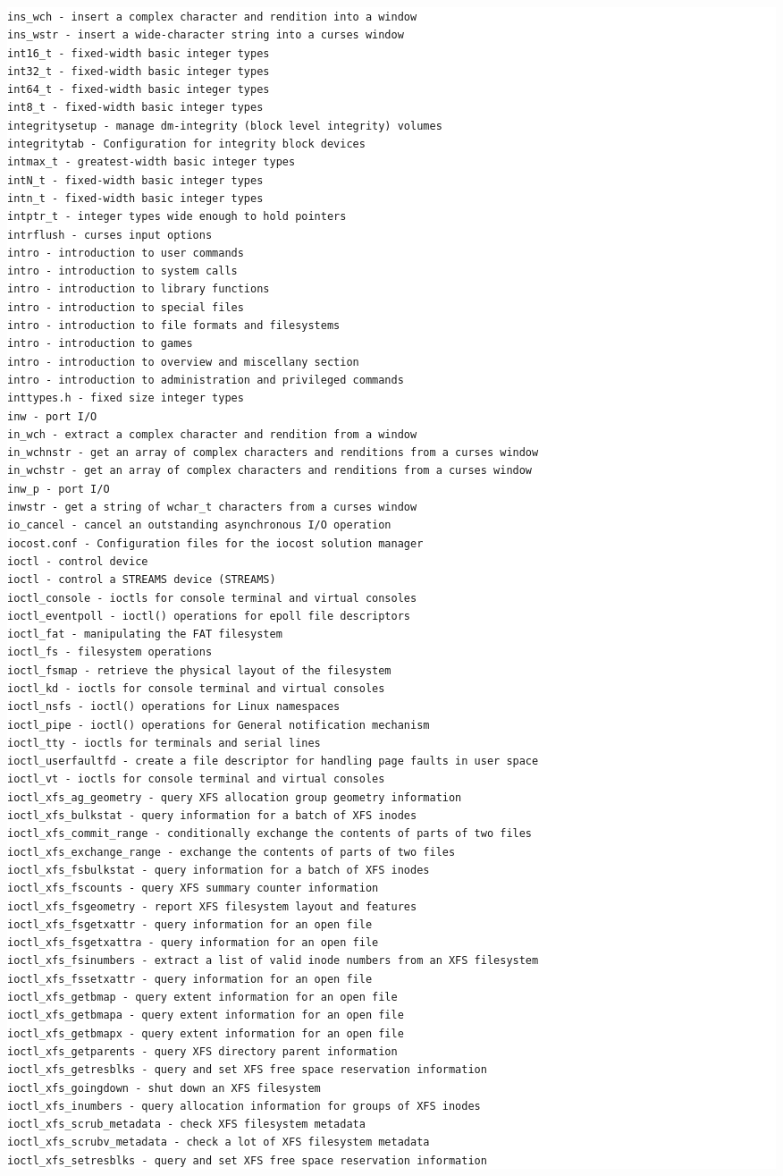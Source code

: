     ins_wch - insert a complex character and rendition into a window
    ins_wstr - insert a wide-character string into a curses window
    int16_t - fixed-width basic integer types
    int32_t - fixed-width basic integer types
    int64_t - fixed-width basic integer types
    int8_t - fixed-width basic integer types
    integritysetup - manage dm-integrity (block level integrity) volumes
    integritytab - Configuration for integrity block devices
    intmax_t - greatest-width basic integer types
    intN_t - fixed-width basic integer types
    intn_t - fixed-width basic integer types
    intptr_t - integer types wide enough to hold pointers
    intrflush - curses input options
    intro - introduction to user commands
    intro - introduction to system calls
    intro - introduction to library functions
    intro - introduction to special files
    intro - introduction to file formats and filesystems
    intro - introduction to games
    intro - introduction to overview and miscellany section
    intro - introduction to administration and privileged commands
    inttypes.h - fixed size integer types
    inw - port I/O
    in_wch - extract a complex character and rendition from a window
    in_wchnstr - get an array of complex characters and renditions from a curses window
    in_wchstr - get an array of complex characters and renditions from a curses window
    inw_p - port I/O
    inwstr - get a string of wchar_t characters from a curses window
    io_cancel - cancel an outstanding asynchronous I/O operation
    iocost.conf - Configuration files for the iocost solution manager
    ioctl - control device
    ioctl - control a STREAMS device (STREAMS)
    ioctl_console - ioctls for console terminal and virtual consoles
    ioctl_eventpoll - ioctl() operations for epoll file descriptors
    ioctl_fat - manipulating the FAT filesystem
    ioctl_fs - filesystem operations
    ioctl_fsmap - retrieve the physical layout of the filesystem
    ioctl_kd - ioctls for console terminal and virtual consoles
    ioctl_nsfs - ioctl() operations for Linux namespaces
    ioctl_pipe - ioctl() operations for General notification mechanism
    ioctl_tty - ioctls for terminals and serial lines
    ioctl_userfaultfd - create a file descriptor for handling page faults in user space
    ioctl_vt - ioctls for console terminal and virtual consoles
    ioctl_xfs_ag_geometry - query XFS allocation group geometry information
    ioctl_xfs_bulkstat - query information for a batch of XFS inodes
    ioctl_xfs_commit_range - conditionally exchange the contents of parts of two files
    ioctl_xfs_exchange_range - exchange the contents of parts of two files
    ioctl_xfs_fsbulkstat - query information for a batch of XFS inodes
    ioctl_xfs_fscounts - query XFS summary counter information
    ioctl_xfs_fsgeometry - report XFS filesystem layout and features
    ioctl_xfs_fsgetxattr - query information for an open file
    ioctl_xfs_fsgetxattra - query information for an open file
    ioctl_xfs_fsinumbers - extract a list of valid inode numbers from an XFS filesystem
    ioctl_xfs_fssetxattr - query information for an open file
    ioctl_xfs_getbmap - query extent information for an open file
    ioctl_xfs_getbmapa - query extent information for an open file
    ioctl_xfs_getbmapx - query extent information for an open file
    ioctl_xfs_getparents - query XFS directory parent information
    ioctl_xfs_getresblks - query and set XFS free space reservation information
    ioctl_xfs_goingdown - shut down an XFS filesystem
    ioctl_xfs_inumbers - query allocation information for groups of XFS inodes
    ioctl_xfs_scrub_metadata - check XFS filesystem metadata
    ioctl_xfs_scrubv_metadata - check a lot of XFS filesystem metadata
    ioctl_xfs_setresblks - query and set XFS free space reservation information